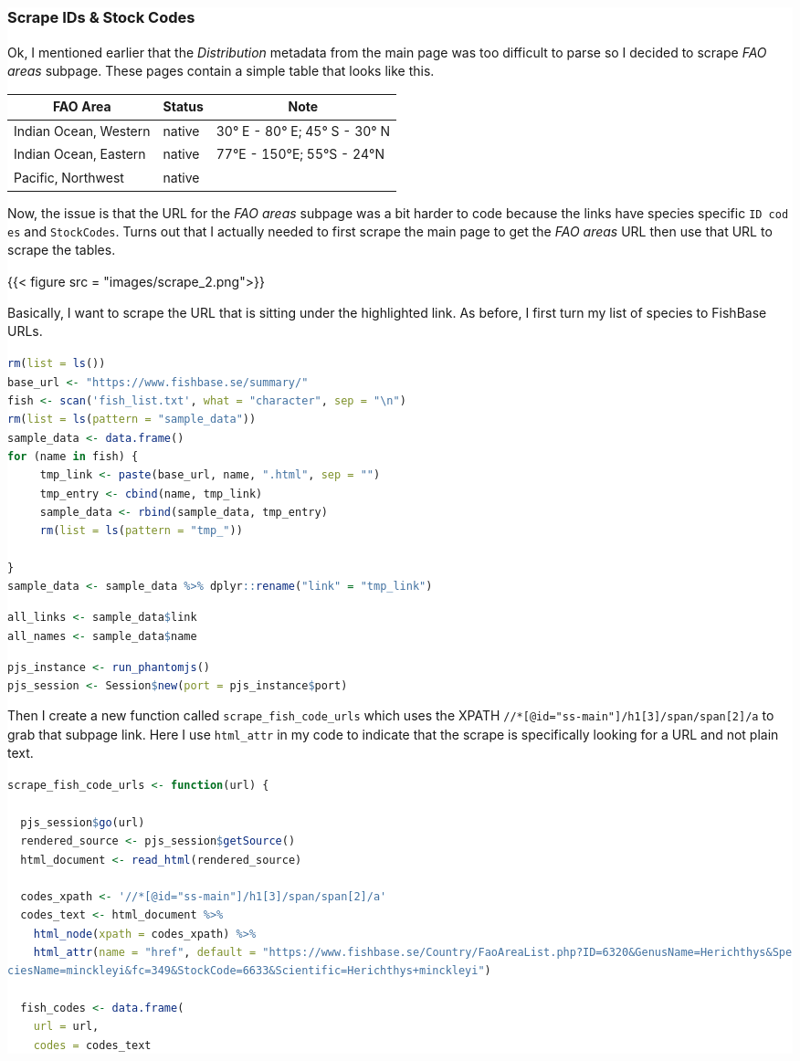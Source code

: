 ### Scrape IDs & Stock Codes

Ok, I mentioned earlier that the *Distribution* metadata from the main page was too difficult to parse so I decided to scrape *FAO areas* subpage. These pages contain a simple table that looks like this. 

| FAO Area              | Status  | Note                         |
|-----------------------|---------|------------------------------|
| Indian Ocean, Western | native  | 30° E - 80° E; 45° S - 30° N | 
| Indian Ocean, Eastern | native  | 77°E - 150°E; 55°S - 24°N    | 
| Pacific, Northwest    | native  |                              | 

Now, the issue is that the URL for the *FAO areas* subpage was a bit harder to code because the links have species specific `ID codes`  and `StockCodes`. Turns out that I actually needed to first scrape the main page to get the *FAO areas* URL then use that URL to scrape the tables. 

{{< figure src = "images/scrape_2.png">}}

Basically, I want to scrape the URL that is sitting under the highlighted link. As before, I first turn my list of species to FishBase URLs.

```r
rm(list = ls())
base_url <- "https://www.fishbase.se/summary/"
fish <- scan('fish_list.txt', what = "character", sep = "\n")
rm(list = ls(pattern = "sample_data"))
sample_data <- data.frame()
for (name in fish) {
     tmp_link <- paste(base_url, name, ".html", sep = "")
     tmp_entry <- cbind(name, tmp_link)
     sample_data <- rbind(sample_data, tmp_entry)
     rm(list = ls(pattern = "tmp_"))

}
sample_data <- sample_data %>% dplyr::rename("link" = "tmp_link")
```

```r
all_links <- sample_data$link
all_names <- sample_data$name
```

```r
pjs_instance <- run_phantomjs()
pjs_session <- Session$new(port = pjs_instance$port)
```

Then I create a new function called `scrape_fish_code_urls` which uses the XPATH `//*[@id="ss-main"]/h1[3]/span/span[2]/a` to grab that subpage link. Here I use `html_attr` in my code to indicate that the scrape is specifically looking for a URL and not plain text. 

```r
scrape_fish_code_urls <- function(url) {
  
  pjs_session$go(url)
  rendered_source <- pjs_session$getSource()
  html_document <- read_html(rendered_source)

  codes_xpath <- '//*[@id="ss-main"]/h1[3]/span/span[2]/a'
  codes_text <- html_document %>%
    html_node(xpath = codes_xpath) %>%
    html_attr(name = "href", default = "https://www.fishbase.se/Country/FaoAreaList.php?ID=6320&GenusName=Herichthys&SpeciesName=minckleyi&fc=349&StockCode=6633&Scientific=Herichthys+minckleyi")

  fish_codes <- data.frame(
    url = url,
    codes = codes_text
```